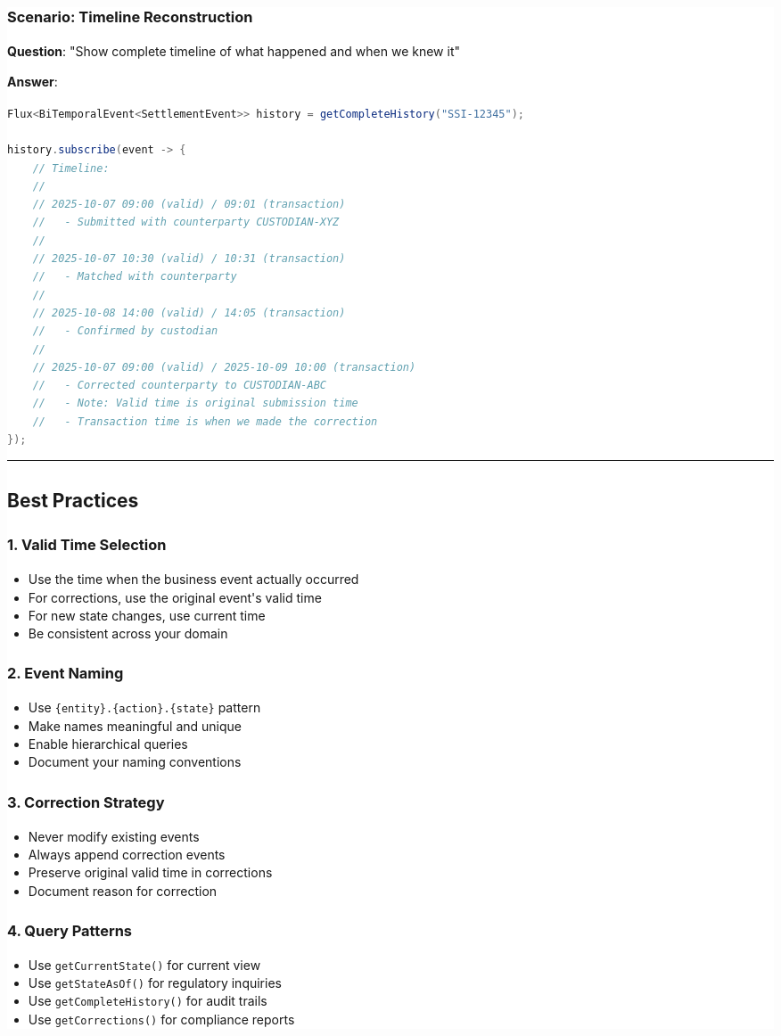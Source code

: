 ### Scenario: Timeline Reconstruction

**Question**: "Show complete timeline of what happened and when we knew it"

**Answer**:
```java
Flux<BiTemporalEvent<SettlementEvent>> history = getCompleteHistory("SSI-12345");

history.subscribe(event -> {
    // Timeline:
    //
    // 2025-10-07 09:00 (valid) / 09:01 (transaction)
    //   - Submitted with counterparty CUSTODIAN-XYZ
    //
    // 2025-10-07 10:30 (valid) / 10:31 (transaction)
    //   - Matched with counterparty
    //
    // 2025-10-08 14:00 (valid) / 14:05 (transaction)
    //   - Confirmed by custodian
    //
    // 2025-10-07 09:00 (valid) / 2025-10-09 10:00 (transaction)
    //   - Corrected counterparty to CUSTODIAN-ABC
    //   - Note: Valid time is original submission time
    //   - Transaction time is when we made the correction
});
```

---

## Best Practices

### 1. Valid Time Selection
- Use the time when the business event actually occurred
- For corrections, use the original event's valid time
- For new state changes, use current time
- Be consistent across your domain

### 2. Event Naming
- Use `{entity}.{action}.{state}` pattern
- Make names meaningful and unique
- Enable hierarchical queries
- Document your naming conventions

### 3. Correction Strategy
- Never modify existing events
- Always append correction events
- Preserve original valid time in corrections
- Document reason for correction

### 4. Query Patterns
- Use `getCurrentState()` for current view
- Use `getStateAsOf()` for regulatory inquiries
- Use `getCompleteHistory()` for audit trails
- Use `getCorrections()` for compliance reports
